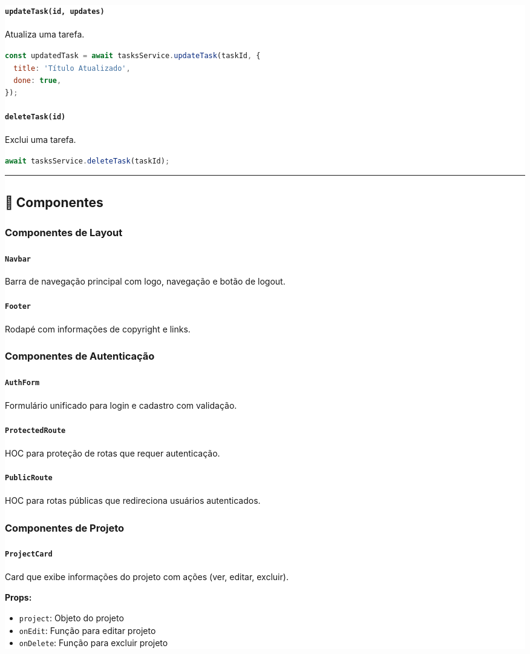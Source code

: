 #### `updateTask(id, updates)`

Atualiza uma tarefa.

```javascript
const updatedTask = await tasksService.updateTask(taskId, {
  title: 'Título Atualizado',
  done: true,
});
```

#### `deleteTask(id)`

Exclui uma tarefa.

```javascript
await tasksService.deleteTask(taskId);
```

---

## 🧩 Componentes

### Componentes de Layout

#### `Navbar`

Barra de navegação principal com logo, navegação e botão de logout.

#### `Footer`

Rodapé com informações de copyright e links.

### Componentes de Autenticação

#### `AuthForm`

Formulário unificado para login e cadastro com validação.

#### `ProtectedRoute`

HOC para proteção de rotas que requer autenticação.

#### `PublicRoute`

HOC para rotas públicas que redireciona usuários autenticados.

### Componentes de Projeto

#### `ProjectCard`

Card que exibe informações do projeto com ações (ver, editar, excluir).

**Props:**

- `project`: Objeto do projeto
- `onEdit`: Função para editar projeto
- `onDelete`: Função para excluir projeto
